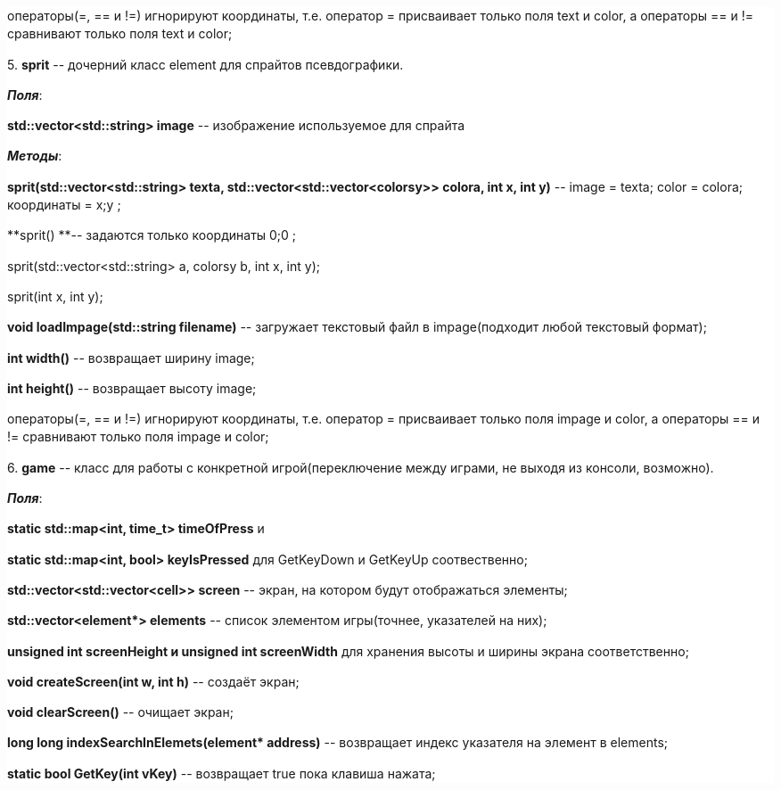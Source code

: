 операторы(=, == и !=) игнорируют координаты, т.е. оператор = присваивает
только поля text и color, а операторы == и != сравнивают только поля
text и color;

5\. **sprit** -- дочерний класс element для спрайтов псевдографики.

***Поля***:

**std::vector\<std::string\> image** -- изображение используемое для
спрайта

***Методы***:

**sprit(std::vector\<std::string\> texta,
std::vector\<std::vector\<colorsy\>\> colora, int x, int y)** -- image =
texta; color = colora; координаты = x;y ;

**sprit() **-- задаются только координаты 0;0 ;

sprit(std::vector\<std::string\> a, colorsy b, int x, int y);

sprit(int x, int y);

**void loadImpage(std::string filename)** -- загружает текстовый файл в
impage(подходит любой текстовый формат);

**int width()** -- возвращает ширину image;

**int height()** -- возвращает высоту image;

операторы(=, == и !=) игнорируют координаты, т.е. оператор = присваивает
только поля impage и color, а операторы == и != сравнивают только поля
impage и color;

6\. **game** -- класс для работы с конкретной игрой(переключение между
играми, не выходя из консоли, возможно).

***Поля***:

**static std::map\<int, time_t\> timeOfPress** и

**static std::map\<int, bool\> keyIsPressed** для GetKeyDown и GetKeyUp
соотвественно;

**std::vector\<std::vector\<cell\>\> screen** -- экран, на котором будут
отображаться элементы;

**std::vector\<element\*\> elements** -- список элементом игры(точнее,
указателей на них);

**unsigned int screenHeight и unsigned int screenWidth** для хранения
высоты и ширины экрана соответственно;

**void createScreen(int w, int h)** -- создаёт экран;

**void clearScreen()** -- очищает экран;

**long long indexSearchInElemets(element\* address)** -- возвращает
индекс указателя на элемент в elements;

**static bool GetKey(int vKey)** -- возвращает true пока клавиша нажата;
